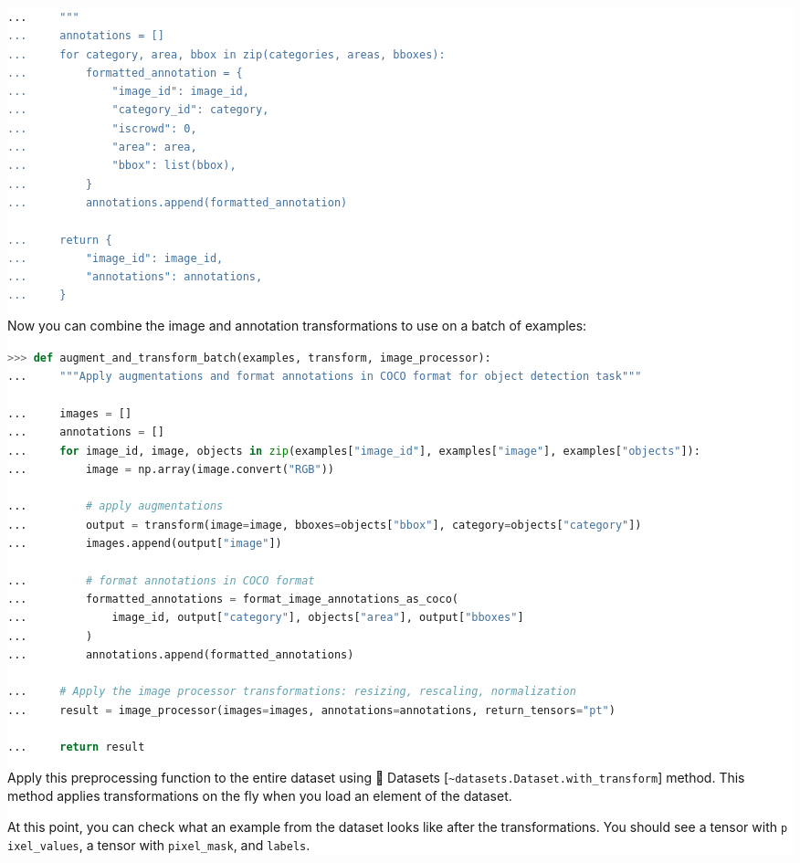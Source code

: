 ```py
...     """
...     annotations = []
...     for category, area, bbox in zip(categories, areas, bboxes):
...         formatted_annotation = {
...             "image_id": image_id,
...             "category_id": category,
...             "iscrowd": 0,
...             "area": area,
...             "bbox": list(bbox),
...         }
...         annotations.append(formatted_annotation)

...     return {
...         "image_id": image_id,
...         "annotations": annotations,
...     }

```

Now you can combine the image and annotation transformations to use on a batch of examples:

```py
>>> def augment_and_transform_batch(examples, transform, image_processor):
...     """Apply augmentations and format annotations in COCO format for object detection task"""

...     images = []
...     annotations = []
...     for image_id, image, objects in zip(examples["image_id"], examples["image"], examples["objects"]):
...         image = np.array(image.convert("RGB"))

...         # apply augmentations
...         output = transform(image=image, bboxes=objects["bbox"], category=objects["category"])
...         images.append(output["image"])

...         # format annotations in COCO format
...         formatted_annotations = format_image_annotations_as_coco(
...             image_id, output["category"], objects["area"], output["bboxes"]
...         )
...         annotations.append(formatted_annotations)

...     # Apply the image processor transformations: resizing, rescaling, normalization
...     result = image_processor(images=images, annotations=annotations, return_tensors="pt")

...     return result
```

Apply this preprocessing function to the entire dataset using 🤗 Datasets [`~datasets.Dataset.with_transform`] method. This method applies
transformations on the fly when you load an element of the dataset.

At this point, you can check what an example from the dataset looks like after the transformations. You should see a tensor
with `pixel_values`, a tensor with `pixel_mask`, and `labels`.
